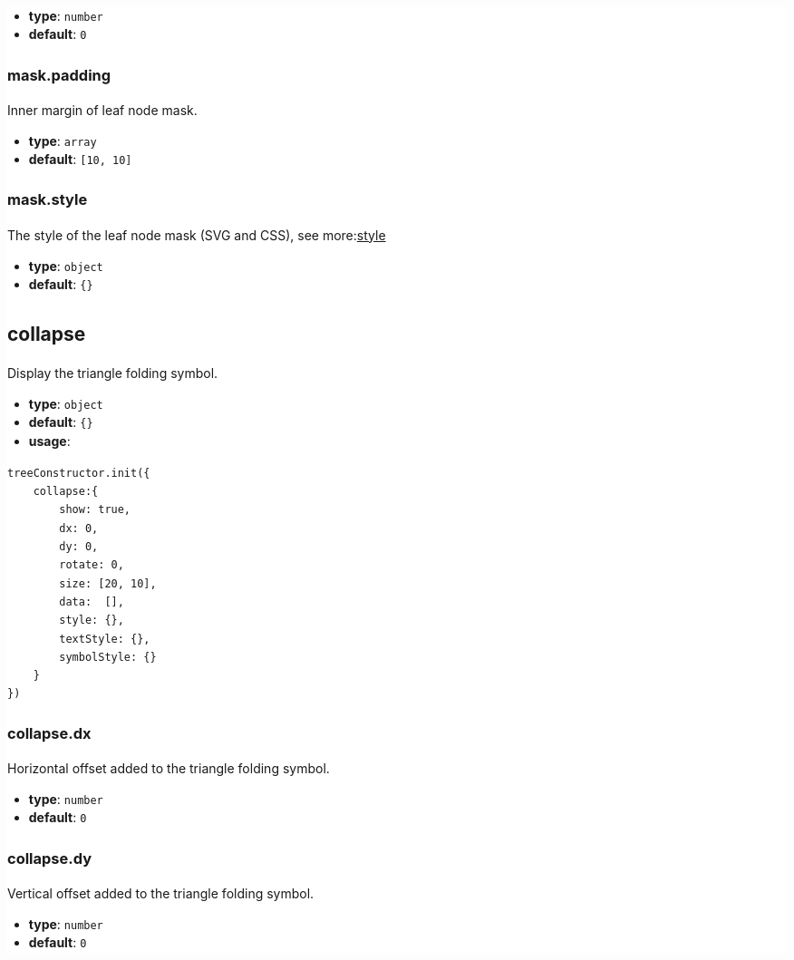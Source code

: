 - **type**: `number`
- **default**: `0`

### mask.padding

Inner margin of leaf node mask.

- **type**: `array`
- **default**: `[10, 10]`

### mask.style

The style of the leaf node mask (SVG and CSS), see more:[style](http://www.phyloscape.cc/api/multiplex.html#style)

- **type**: `object`
- **default**: `{}`

## collapse

Display the triangle folding symbol.

- **type**: `object`
- **default**: `{}`
- **usage**:

```
treeConstructor.init({
    collapse:{
        show: true,
        dx: 0,
        dy: 0,
        rotate: 0,
        size: [20, 10],
        data:  [], 
        style: {},
        textStyle: {},
        symbolStyle: {}
    }  
})
```

### collapse.dx

Horizontal offset added to the triangle folding symbol.

- **type**: `number`
- **default**: `0`

### collapse.dy

Vertical offset added to the triangle folding symbol.

- **type**: `number`
- **default**: `0`

